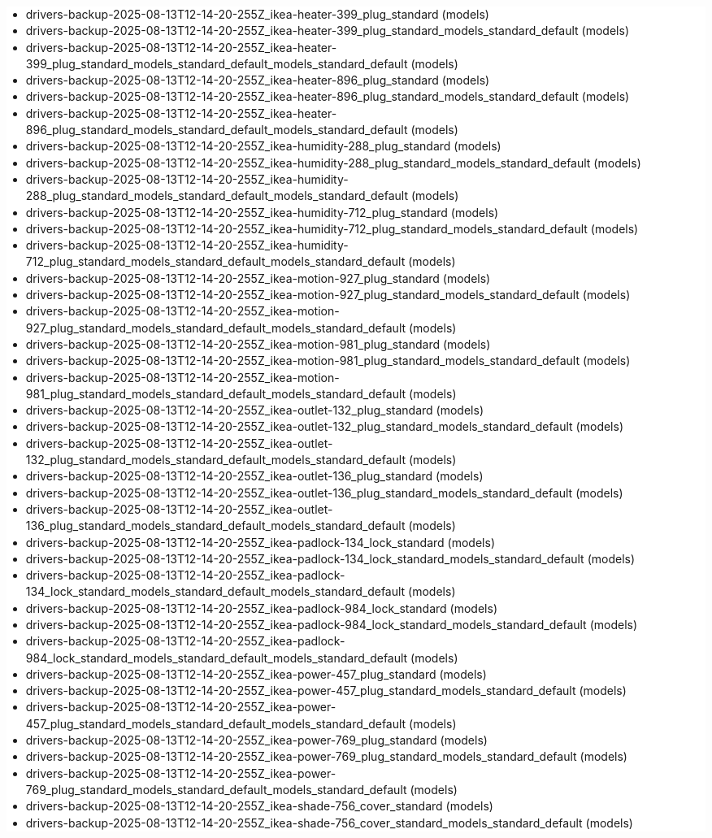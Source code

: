- drivers-backup-2025-08-13T12-14-20-255Z_ikea-heater-399_plug_standard (models)
- drivers-backup-2025-08-13T12-14-20-255Z_ikea-heater-399_plug_standard_models_standard_default (models)
- drivers-backup-2025-08-13T12-14-20-255Z_ikea-heater-399_plug_standard_models_standard_default_models_standard_default (models)
- drivers-backup-2025-08-13T12-14-20-255Z_ikea-heater-896_plug_standard (models)
- drivers-backup-2025-08-13T12-14-20-255Z_ikea-heater-896_plug_standard_models_standard_default (models)
- drivers-backup-2025-08-13T12-14-20-255Z_ikea-heater-896_plug_standard_models_standard_default_models_standard_default (models)
- drivers-backup-2025-08-13T12-14-20-255Z_ikea-humidity-288_plug_standard (models)
- drivers-backup-2025-08-13T12-14-20-255Z_ikea-humidity-288_plug_standard_models_standard_default (models)
- drivers-backup-2025-08-13T12-14-20-255Z_ikea-humidity-288_plug_standard_models_standard_default_models_standard_default (models)
- drivers-backup-2025-08-13T12-14-20-255Z_ikea-humidity-712_plug_standard (models)
- drivers-backup-2025-08-13T12-14-20-255Z_ikea-humidity-712_plug_standard_models_standard_default (models)
- drivers-backup-2025-08-13T12-14-20-255Z_ikea-humidity-712_plug_standard_models_standard_default_models_standard_default (models)
- drivers-backup-2025-08-13T12-14-20-255Z_ikea-motion-927_plug_standard (models)
- drivers-backup-2025-08-13T12-14-20-255Z_ikea-motion-927_plug_standard_models_standard_default (models)
- drivers-backup-2025-08-13T12-14-20-255Z_ikea-motion-927_plug_standard_models_standard_default_models_standard_default (models)
- drivers-backup-2025-08-13T12-14-20-255Z_ikea-motion-981_plug_standard (models)
- drivers-backup-2025-08-13T12-14-20-255Z_ikea-motion-981_plug_standard_models_standard_default (models)
- drivers-backup-2025-08-13T12-14-20-255Z_ikea-motion-981_plug_standard_models_standard_default_models_standard_default (models)
- drivers-backup-2025-08-13T12-14-20-255Z_ikea-outlet-132_plug_standard (models)
- drivers-backup-2025-08-13T12-14-20-255Z_ikea-outlet-132_plug_standard_models_standard_default (models)
- drivers-backup-2025-08-13T12-14-20-255Z_ikea-outlet-132_plug_standard_models_standard_default_models_standard_default (models)
- drivers-backup-2025-08-13T12-14-20-255Z_ikea-outlet-136_plug_standard (models)
- drivers-backup-2025-08-13T12-14-20-255Z_ikea-outlet-136_plug_standard_models_standard_default (models)
- drivers-backup-2025-08-13T12-14-20-255Z_ikea-outlet-136_plug_standard_models_standard_default_models_standard_default (models)
- drivers-backup-2025-08-13T12-14-20-255Z_ikea-padlock-134_lock_standard (models)
- drivers-backup-2025-08-13T12-14-20-255Z_ikea-padlock-134_lock_standard_models_standard_default (models)
- drivers-backup-2025-08-13T12-14-20-255Z_ikea-padlock-134_lock_standard_models_standard_default_models_standard_default (models)
- drivers-backup-2025-08-13T12-14-20-255Z_ikea-padlock-984_lock_standard (models)
- drivers-backup-2025-08-13T12-14-20-255Z_ikea-padlock-984_lock_standard_models_standard_default (models)
- drivers-backup-2025-08-13T12-14-20-255Z_ikea-padlock-984_lock_standard_models_standard_default_models_standard_default (models)
- drivers-backup-2025-08-13T12-14-20-255Z_ikea-power-457_plug_standard (models)
- drivers-backup-2025-08-13T12-14-20-255Z_ikea-power-457_plug_standard_models_standard_default (models)
- drivers-backup-2025-08-13T12-14-20-255Z_ikea-power-457_plug_standard_models_standard_default_models_standard_default (models)
- drivers-backup-2025-08-13T12-14-20-255Z_ikea-power-769_plug_standard (models)
- drivers-backup-2025-08-13T12-14-20-255Z_ikea-power-769_plug_standard_models_standard_default (models)
- drivers-backup-2025-08-13T12-14-20-255Z_ikea-power-769_plug_standard_models_standard_default_models_standard_default (models)
- drivers-backup-2025-08-13T12-14-20-255Z_ikea-shade-756_cover_standard (models)
- drivers-backup-2025-08-13T12-14-20-255Z_ikea-shade-756_cover_standard_models_standard_default (models)
